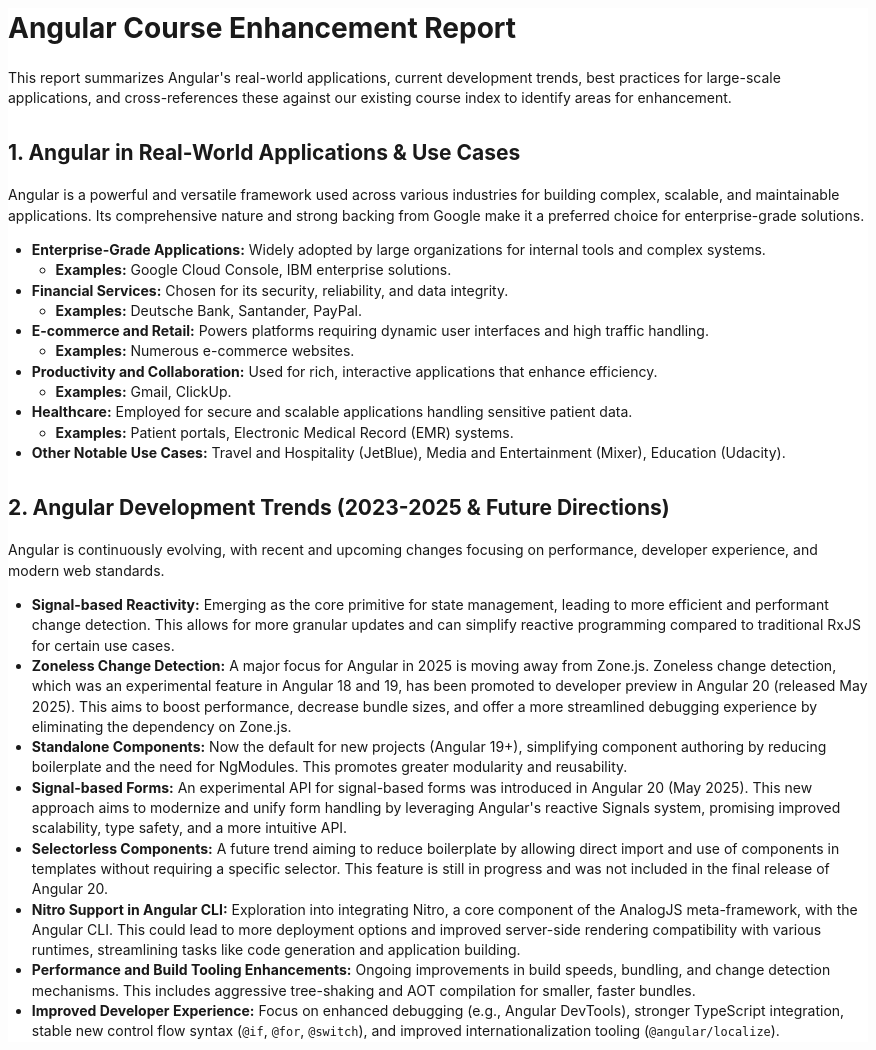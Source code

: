 # Angular Course Enhancement Report

This report summarizes Angular's real-world applications, current development trends, best practices for large-scale applications, and cross-references these against our existing course index to identify areas for enhancement.

## 1. Angular in Real-World Applications & Use Cases

Angular is a powerful and versatile framework used across various industries for building complex, scalable, and maintainable applications. Its comprehensive nature and strong backing from Google make it a preferred choice for enterprise-grade solutions.

*   **Enterprise-Grade Applications:** Widely adopted by large organizations for internal tools and complex systems.
    *   **Examples:** Google Cloud Console, IBM enterprise solutions.
*   **Financial Services:** Chosen for its security, reliability, and data integrity.
    *   **Examples:** Deutsche Bank, Santander, PayPal.
*   **E-commerce and Retail:** Powers platforms requiring dynamic user interfaces and high traffic handling.
    *   **Examples:** Numerous e-commerce websites.
*   **Productivity and Collaboration:** Used for rich, interactive applications that enhance efficiency.
    *   **Examples:** Gmail, ClickUp.
*   **Healthcare:** Employed for secure and scalable applications handling sensitive patient data.
    *   **Examples:** Patient portals, Electronic Medical Record (EMR) systems.
*   **Other Notable Use Cases:** Travel and Hospitality (JetBlue), Media and Entertainment (Mixer), Education (Udacity).

## 2. Angular Development Trends (2023-2025 & Future Directions)

Angular is continuously evolving, with recent and upcoming changes focusing on performance, developer experience, and modern web standards.

*   **Signal-based Reactivity:** Emerging as the core primitive for state management, leading to more efficient and performant change detection. This allows for more granular updates and can simplify reactive programming compared to traditional RxJS for certain use cases.
*   **Zoneless Change Detection:** A major focus for Angular in 2025 is moving away from Zone.js. Zoneless change detection, which was an experimental feature in Angular 18 and 19, has been promoted to developer preview in Angular 20 (released May 2025). This aims to boost performance, decrease bundle sizes, and offer a more streamlined debugging experience by eliminating the dependency on Zone.js.
*   **Standalone Components:** Now the default for new projects (Angular 19+), simplifying component authoring by reducing boilerplate and the need for NgModules. This promotes greater modularity and reusability.
*   **Signal-based Forms:** An experimental API for signal-based forms was introduced in Angular 20 (May 2025). This new approach aims to modernize and unify form handling by leveraging Angular's reactive Signals system, promising improved scalability, type safety, and a more intuitive API.
*   **Selectorless Components:** A future trend aiming to reduce boilerplate by allowing direct import and use of components in templates without requiring a specific selector. This feature is still in progress and was not included in the final release of Angular 20.
*   **Nitro Support in Angular CLI:** Exploration into integrating Nitro, a core component of the AnalogJS meta-framework, with the Angular CLI. This could lead to more deployment options and improved server-side rendering compatibility with various runtimes, streamlining tasks like code generation and application building.
*   **Performance and Build Tooling Enhancements:** Ongoing improvements in build speeds, bundling, and change detection mechanisms. This includes aggressive tree-shaking and AOT compilation for smaller, faster bundles.
*   **Improved Developer Experience:** Focus on enhanced debugging (e.g., Angular DevTools), stronger TypeScript integration, stable new control flow syntax (`@if`, `@for`, `@switch`), and improved internationalization tooling (`@angular/localize`).